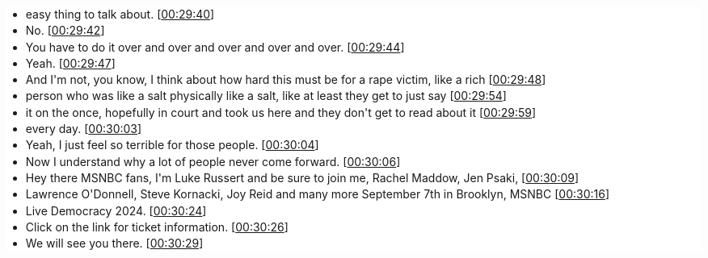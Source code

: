 *  easy thing to talk about. [[00:29:40](https://www.youtube.com/watch?v=YhsU8ZQMuTs&t=1780.34s)]
*  No. [[00:29:42](https://www.youtube.com/watch?v=YhsU8ZQMuTs&t=1782.34s)]
*  You have to do it over and over and over and over and over. [[00:29:44](https://www.youtube.com/watch?v=YhsU8ZQMuTs&t=1784.34s)]
*  Yeah. [[00:29:47](https://www.youtube.com/watch?v=YhsU8ZQMuTs&t=1787.34s)]
*  And I'm not, you know, I think about how hard this must be for a rape victim, like a rich [[00:29:48](https://www.youtube.com/watch?v=YhsU8ZQMuTs&t=1788.34s)]
*  person who was like a salt physically like a salt, like at least they get to just say [[00:29:54](https://www.youtube.com/watch?v=YhsU8ZQMuTs&t=1794.34s)]
*  it on the once, hopefully in court and took us here and they don't get to read about it [[00:29:59](https://www.youtube.com/watch?v=YhsU8ZQMuTs&t=1799.34s)]
*  every day. [[00:30:03](https://www.youtube.com/watch?v=YhsU8ZQMuTs&t=1803.34s)]
*  Yeah, I just feel so terrible for those people. [[00:30:04](https://www.youtube.com/watch?v=YhsU8ZQMuTs&t=1804.34s)]
*  Now I understand why a lot of people never come forward. [[00:30:06](https://www.youtube.com/watch?v=YhsU8ZQMuTs&t=1806.34s)]
*  Hey there MSNBC fans, I'm Luke Russert and be sure to join me, Rachel Maddow, Jen Psaki, [[00:30:09](https://www.youtube.com/watch?v=YhsU8ZQMuTs&t=1809.34s)]
*  Lawrence O'Donnell, Steve Kornacki, Joy Reid and many more September 7th in Brooklyn, MSNBC [[00:30:16](https://www.youtube.com/watch?v=YhsU8ZQMuTs&t=1816.34s)]
*  Live Democracy 2024. [[00:30:24](https://www.youtube.com/watch?v=YhsU8ZQMuTs&t=1824.34s)]
*  Click on the link for ticket information. [[00:30:26](https://www.youtube.com/watch?v=YhsU8ZQMuTs&t=1826.34s)]
*  We will see you there. [[00:30:29](https://www.youtube.com/watch?v=YhsU8ZQMuTs&t=1829.34s)]
